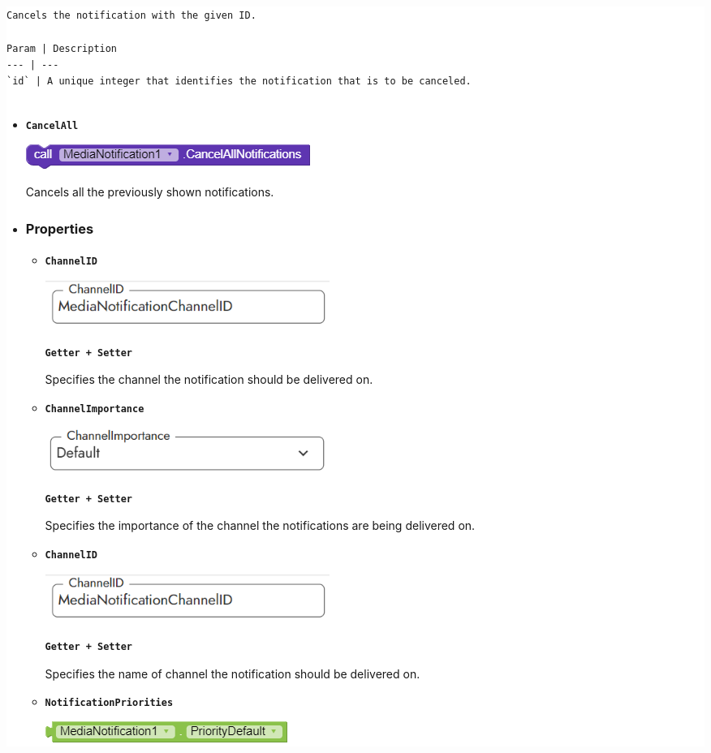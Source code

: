     Cancels the notification with the given ID.
    ‎
    Param | Description
    --- | ---
    `id` | A unique integer that identifies the notification that is to be canceled.
      ‎
  * **`CancelAll`**

    ![cancelAll](./images/cancelAll.png)

    Cancels all the previously shown notifications.


* ### Properties

  * **`ChannelID`**

    <img src='./images/dp-channelId.png' width='350'/>

    **`Getter + Setter`**

    Specifies the channel the notification should be delivered on.

  * **`ChannelImportance`**

    <img src='./images/dp-channelImp.png' width='350'/>

    **`Getter + Setter`**

    Specifies the importance of the channel the notifications are being delivered on.

  * **`ChannelID`**

    <img src='./images/dp-channelId.png' width='350'/>

    **`Getter + Setter`**

    Specifies the name of channel the notification should be delivered on.

  * **`NotificationPriorities`**

    ![def](./images/p-def.png)
